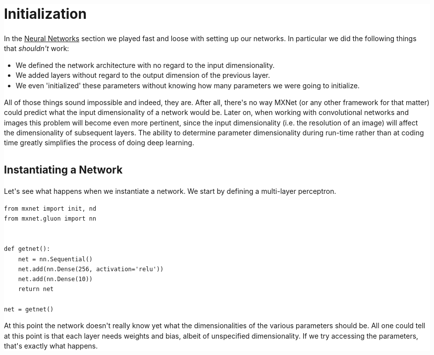 
















# Initialization



In the [Neural Networks](./nn.ipynb) section we played fast and loose with setting
up our networks. In particular we did the following things that *shouldn't*
work:

* We defined the network architecture with no regard to the input
  dimensionality.
* We added layers without regard to the output dimension of the previous layer.
* We even 'initialized' these parameters without knowing how many parameters
  we were going to initialize.

All of those things sound impossible and indeed, they are. After all, there's
no way MXNet (or any other framework for that matter) could predict what the
input dimensionality of a network would be. Later on, when working with
convolutional networks and images this problem will become even more pertinent,
since the input dimensionality (i.e. the resolution of an image) will affect
the dimensionality of subsequent layers. The ability to
determine parameter dimensionality during run-time rather than at coding time
greatly simplifies the process of doing deep learning.

## Instantiating a Network

Let's see what happens when we instantiate a network. We start by defining a multi-layer perceptron.

```{.python .input}
from mxnet import init, nd
from mxnet.gluon import nn


def getnet():
    net = nn.Sequential()
    net.add(nn.Dense(256, activation='relu'))
    net.add(nn.Dense(10))
    return net

net = getnet()
```

At this point the network doesn't really know yet what the dimensionalities of
the various parameters should be. All one could tell at this point is that each
layer needs weights and bias, albeit of unspecified dimensionality. If we try
accessing the parameters, that's exactly what happens.
